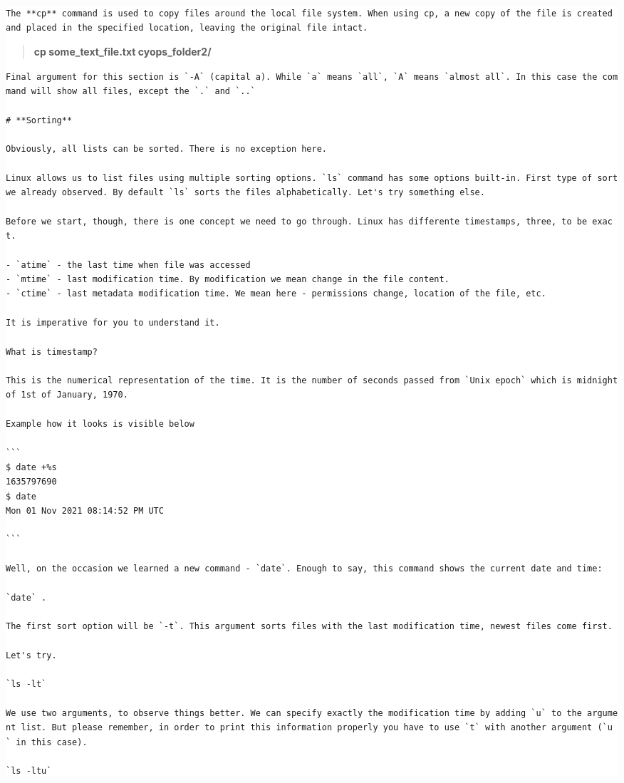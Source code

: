     The **cp** command is used to copy files around the local file system. When using cp, a new copy of the file is created and placed in the specified location, leaving the original file intact.
    
> **cp some_text_file.txt cyops_folder2/**
    
    Final argument for this section is `-A` (capital a). While `a` means `all`, `A` means `almost all`. In this case the command will show all files, except the `.` and `..`
    
    # **Sorting**
    
    Obviously, all lists can be sorted. There is no exception here.
    
    Linux allows us to list files using multiple sorting options. `ls` command has some options built-in. First type of sort we already observed. By default `ls` sorts the files alphabetically. Let's try something else.
    
    Before we start, though, there is one concept we need to go through. Linux has differente timestamps, three, to be exact.
    
    - `atime` - the last time when file was accessed
    - `mtime` - last modification time. By modification we mean change in the file content.
    - `ctime` - last metadata modification time. We mean here - permissions change, location of the file, etc.
    
    It is imperative for you to understand it.
    
    What is timestamp?
    
    This is the numerical representation of the time. It is the number of seconds passed from `Unix epoch` which is midnight of 1st of January, 1970.
    
    Example how it looks is visible below
    
    ```
    $ date +%s
    1635797690
    $ date
    Mon 01 Nov 2021 08:14:52 PM UTC
    
    ```
    
    Well, on the occasion we learned a new command - `date`. Enough to say, this command shows the current date and time:
    
    `date` .
    
    The first sort option will be `-t`. This argument sorts files with the last modification time, newest files come first.
    
    Let's try.
    
    `ls -lt`
    
    We use two arguments, to observe things better. We can specify exactly the modification time by adding `u` to the argument list. But please remember, in order to print this information properly you have to use `t` with another argument (`u` in this case).
    
    `ls -ltu`
    